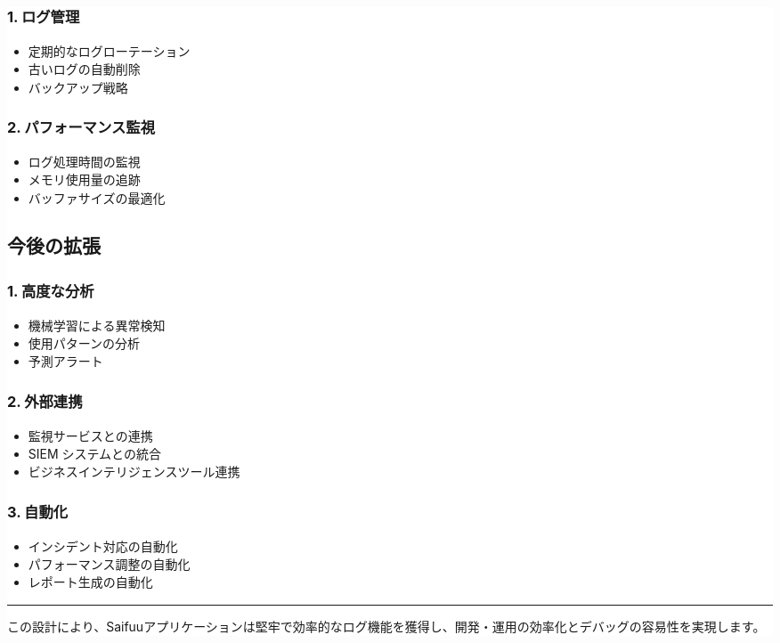 ### 1. ログ管理
- 定期的なログローテーション
- 古いログの自動削除
- バックアップ戦略

### 2. パフォーマンス監視
- ログ処理時間の監視
- メモリ使用量の追跡
- バッファサイズの最適化


## 今後の拡張

### 1. 高度な分析
- 機械学習による異常検知
- 使用パターンの分析
- 予測アラート

### 2. 外部連携
- 監視サービスとの連携
- SIEM システムとの統合
- ビジネスインテリジェンスツール連携

### 3. 自動化
- インシデント対応の自動化
- パフォーマンス調整の自動化
- レポート生成の自動化

---

この設計により、Saifuuアプリケーションは堅牢で効率的なログ機能を獲得し、開発・運用の効率化とデバッグの容易性を実現します。